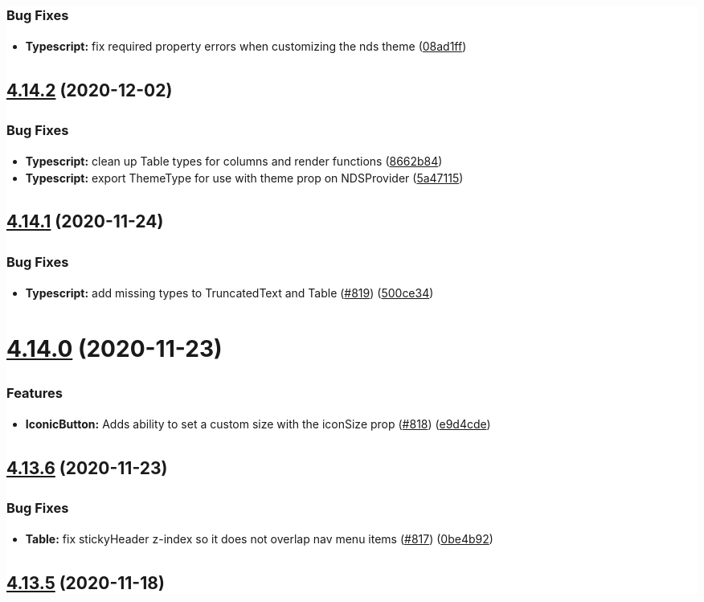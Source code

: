 
### Bug Fixes

* **Typescript:** fix required property errors when customizing the nds theme ([08ad1ff](https://github.com/nulogy/design-system/commit/08ad1ff1638734c0ec000c9a544b375045c30dc5))

## [4.14.2](https://github.com/nulogy/design-system/compare/v4.14.1...v4.14.2) (2020-12-02)


### Bug Fixes

* **Typescript:** clean up Table types for columns and render functions ([8662b84](https://github.com/nulogy/design-system/commit/8662b848d375cd17b25d9d9224fdaa250b752ba9))
* **Typescript:** export ThemeType for use with theme prop on NDSProvider ([5a47115](https://github.com/nulogy/design-system/commit/5a47115e1d8830fae9c0d23406c8897ad6b9956a))

## [4.14.1](https://github.com/nulogy/design-system/compare/v4.14.0...v4.14.1) (2020-11-24)


### Bug Fixes

* **Typescript:** add missing types to TruncatedText and Table ([#819](https://github.com/nulogy/design-system/issues/819)) ([500ce34](https://github.com/nulogy/design-system/commit/500ce348c05182011275a49d1920b021da42c6e6))

# [4.14.0](https://github.com/nulogy/design-system/compare/v4.13.6...v4.14.0) (2020-11-23)


### Features

* **IconicButton:** Adds ability to set a custom size with the iconSize prop ([#818](https://github.com/nulogy/design-system/issues/818)) ([e9d4cde](https://github.com/nulogy/design-system/commit/e9d4cde44d72d4a21e6d1f3f61102269e22f38ec))

## [4.13.6](https://github.com/nulogy/design-system/compare/v4.13.5...v4.13.6) (2020-11-23)


### Bug Fixes

* **Table:** fix stickyHeader z-index so it does not overlap nav menu items ([#817](https://github.com/nulogy/design-system/issues/817)) ([0be4b92](https://github.com/nulogy/design-system/commit/0be4b92302adac9c2355ada2b7167a95b1c079de))

## [4.13.5](https://github.com/nulogy/design-system/compare/v4.13.4...v4.13.5) (2020-11-18)

